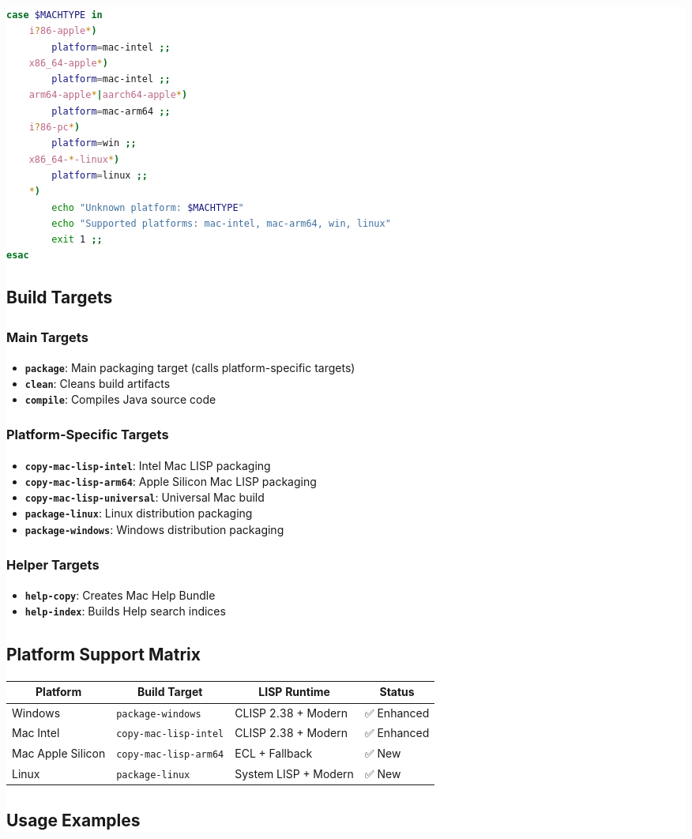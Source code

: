 ```bash
case $MACHTYPE in
    i?86-apple*)
        platform=mac-intel ;;
    x86_64-apple*)
        platform=mac-intel ;;
    arm64-apple*|aarch64-apple*)
        platform=mac-arm64 ;;
    i?86-pc*)
        platform=win ;;
    x86_64-*-linux*)
        platform=linux ;;
    *)
        echo "Unknown platform: $MACHTYPE" 
        echo "Supported platforms: mac-intel, mac-arm64, win, linux"
        exit 1 ;;
esac
```

## Build Targets

### Main Targets
- **`package`**: Main packaging target (calls platform-specific targets)
- **`clean`**: Cleans build artifacts
- **`compile`**: Compiles Java source code

### Platform-Specific Targets
- **`copy-mac-lisp-intel`**: Intel Mac LISP packaging
- **`copy-mac-lisp-arm64`**: Apple Silicon Mac LISP packaging
- **`copy-mac-lisp-universal`**: Universal Mac build
- **`package-linux`**: Linux distribution packaging
- **`package-windows`**: Windows distribution packaging

### Helper Targets
- **`help-copy`**: Creates Mac Help Bundle
- **`help-index`**: Builds Help search indices

## Platform Support Matrix

| Platform | Build Target | LISP Runtime | Status |
|----------|-------------|--------------|---------|
| Windows | `package-windows` | CLISP 2.38 + Modern | ✅ Enhanced |
| Mac Intel | `copy-mac-lisp-intel` | CLISP 2.38 + Modern | ✅ Enhanced |
| Mac Apple Silicon | `copy-mac-lisp-arm64` | ECL + Fallback | ✅ New |
| Linux | `package-linux` | System LISP + Modern | ✅ New |

## Usage Examples
